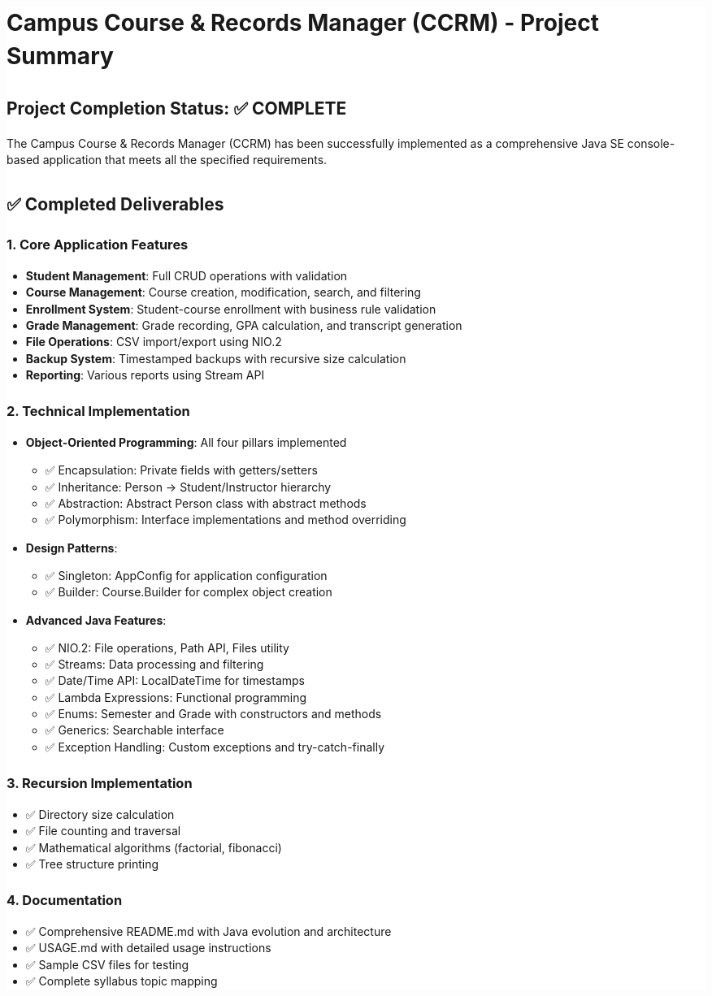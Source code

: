 # Campus Course & Records Manager (CCRM) - Project Summary

## Project Completion Status: ✅ COMPLETE

The Campus Course & Records Manager (CCRM) has been successfully implemented as a comprehensive Java SE console-based application that meets all the specified requirements.

## ✅ Completed Deliverables

### 1. Core Application Features
- **Student Management**: Full CRUD operations with validation
- **Course Management**: Course creation, modification, search, and filtering
- **Enrollment System**: Student-course enrollment with business rule validation
- **Grade Management**: Grade recording, GPA calculation, and transcript generation
- **File Operations**: CSV import/export using NIO.2
- **Backup System**: Timestamped backups with recursive size calculation
- **Reporting**: Various reports using Stream API

### 2. Technical Implementation
- **Object-Oriented Programming**: All four pillars implemented
  - ✅ Encapsulation: Private fields with getters/setters
  - ✅ Inheritance: Person → Student/Instructor hierarchy
  - ✅ Abstraction: Abstract Person class with abstract methods
  - ✅ Polymorphism: Interface implementations and method overriding

- **Design Patterns**: 
  - ✅ Singleton: AppConfig for application configuration
  - ✅ Builder: Course.Builder for complex object creation

- **Advanced Java Features**:
  - ✅ NIO.2: File operations, Path API, Files utility
  - ✅ Streams: Data processing and filtering
  - ✅ Date/Time API: LocalDateTime for timestamps
  - ✅ Lambda Expressions: Functional programming
  - ✅ Enums: Semester and Grade with constructors and methods
  - ✅ Generics: Searchable<T> interface
  - ✅ Exception Handling: Custom exceptions and try-catch-finally

### 3. Recursion Implementation
- ✅ Directory size calculation
- ✅ File counting and traversal
- ✅ Mathematical algorithms (factorial, fibonacci)
- ✅ Tree structure printing

### 4. Documentation
- ✅ Comprehensive README.md with Java evolution and architecture
- ✅ USAGE.md with detailed usage instructions
- ✅ Sample CSV files for testing
- ✅ Complete syllabus topic mapping

